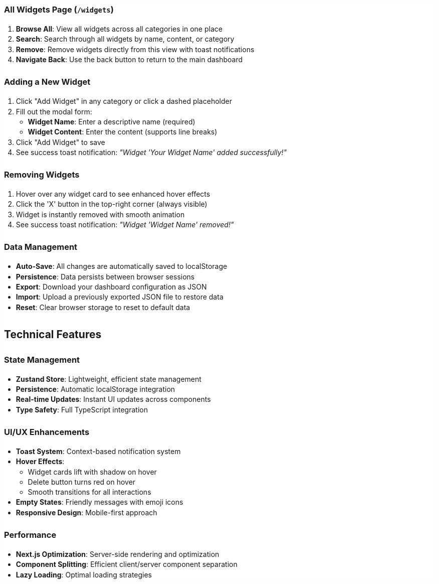 ### All Widgets Page (`/widgets`)

1. **Browse All**: View all widgets across all categories in one place
2. **Search**: Search through all widgets by name, content, or category
3. **Remove**: Remove widgets directly from this view with toast notifications
4. **Navigate Back**: Use the back button to return to the main dashboard

### Adding a New Widget

1. Click "Add Widget" in any category or click a dashed placeholder
2. Fill out the modal form:
   - **Widget Name**: Enter a descriptive name (required)
   - **Widget Content**: Enter the content (supports line breaks)
3. Click "Add Widget" to save
4. See success toast notification: *"Widget 'Your Widget Name' added successfully!"*

### Removing Widgets

1. Hover over any widget card to see enhanced hover effects
2. Click the 'X' button in the top-right corner (always visible)
3. Widget is instantly removed with smooth animation
4. See success toast notification: *"Widget 'Widget Name' removed!"*

### Data Management

- **Auto-Save**: All changes are automatically saved to localStorage
- **Persistence**: Data persists between browser sessions
- **Export**: Download your dashboard configuration as JSON
- **Import**: Upload a previously exported JSON file to restore data
- **Reset**: Clear browser storage to reset to default data

## Technical Features

### State Management
- **Zustand Store**: Lightweight, efficient state management
- **Persistence**: Automatic localStorage integration
- **Real-time Updates**: Instant UI updates across components
- **Type Safety**: Full TypeScript integration

### UI/UX Enhancements
- **Toast System**: Context-based notification system
- **Hover Effects**: 
  - Widget cards lift with shadow on hover
  - Delete button turns red on hover
  - Smooth transitions for all interactions
- **Empty States**: Friendly messages with emoji icons
- **Responsive Design**: Mobile-first approach

### Performance
- **Next.js Optimization**: Server-side rendering and optimization
- **Component Splitting**: Efficient client/server component separation
- **Lazy Loading**: Optimal loading strategies
